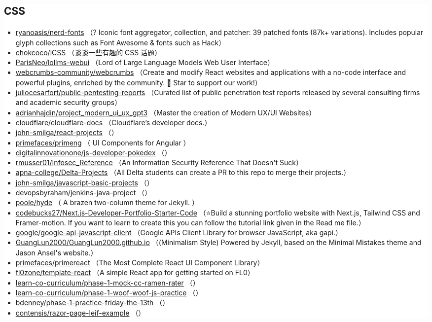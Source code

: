 ## CSS

* [ryanoasis/nerd-fonts](https://github.com/ryanoasis/nerd-fonts) （? Iconic font aggregator, collection, and patcher: 39 patched fonts (87k+ variations). Includes popular glyph collections such as Font Awesome &amp; fonts such as Hack）
* [chokcoco/iCSS](https://github.com/chokcoco/iCSS) （谈谈一些有趣的 CSS 话题）
* [ParisNeo/lollms-webui](https://github.com/ParisNeo/lollms-webui) （Lord of Large Language Models Web User Interface）
* [webcrumbs-community/webcrumbs](https://github.com/webcrumbs-community/webcrumbs) （Create and modify React websites and applications with a no-code interface and powerful plugins, enriched by the community. &#x1f31f; Star to support our work!）
* [juliocesarfort/public-pentesting-reports](https://github.com/juliocesarfort/public-pentesting-reports) （Curated list of public penetration test reports released by several consulting firms and academic security groups）
* [adrianhajdin/project_modern_ui_ux_gpt3](https://github.com/adrianhajdin/project_modern_ui_ux_gpt3) （Master the creation of Modern UX/UI Websites）
* [cloudflare/cloudflare-docs](https://github.com/cloudflare/cloudflare-docs) （Cloudflare’s developer docs.）
* [john-smilga/react-projects](https://github.com/john-smilga/react-projects) （）
* [primefaces/primeng](https://github.com/primefaces/primeng) （
        UI Components for Angular
      ）
* [digitalinnovationone/js-developer-pokedex](https://github.com/digitalinnovationone/js-developer-pokedex) （）
* [rmusser01/Infosec_Reference](https://github.com/rmusser01/Infosec_Reference) （An Information Security Reference That Doesn't Suck）
* [apna-college/Delta-Projects](https://github.com/apna-college/Delta-Projects) （All Delta students can create a PR to this repo to merge their projects.）
* [john-smilga/javascript-basic-projects](https://github.com/john-smilga/javascript-basic-projects) （）
* [devopsbyraham/jenkins-java-project](https://github.com/devopsbyraham/jenkins-java-project) （）
* [poole/hyde](https://github.com/poole/hyde) （
        A brazen two-column theme for Jekyll.
      ）
* [codebucks27/Next.js-Developer-Portfolio-Starter-Code](https://github.com/codebucks27/Next.js-Developer-Portfolio-Starter-Code) （&#x2b50;Build a stunning portfolio website with Next.js, Tailwind CSS and Framer-motion. If you want to learn to create this you can follow the tutorial link given in the Read me file.）
* [google/google-api-javascript-client](https://github.com/google/google-api-javascript-client) （Google APIs Client Library for browser JavaScript, aka gapi.）
* [GuangLun2000/GuangLun2000.github.io](https://github.com/GuangLun2000/GuangLun2000.github.io) （(Minimalism Style) Powered by Jekyll, based on the Minimal Mistakes theme and Jason Ansel's website.）
* [primefaces/primereact](https://github.com/primefaces/primereact) （The Most Complete React UI Component Library）
* [fl0zone/template-react](https://github.com/fl0zone/template-react) （A simple React app for getting started on FL0）
* [learn-co-curriculum/phase-1-mock-cc-ramen-rater](https://github.com/learn-co-curriculum/phase-1-mock-cc-ramen-rater) （）
* [learn-co-curriculum/phase-1-woof-woof-js-practice](https://github.com/learn-co-curriculum/phase-1-woof-woof-js-practice) （）
* [bdenney/phase-1-practice-friday-the-13th](https://github.com/bdenney/phase-1-practice-friday-the-13th) （）
* [contensis/razor-page-leif-example](https://github.com/contensis/razor-page-leif-example) （）
